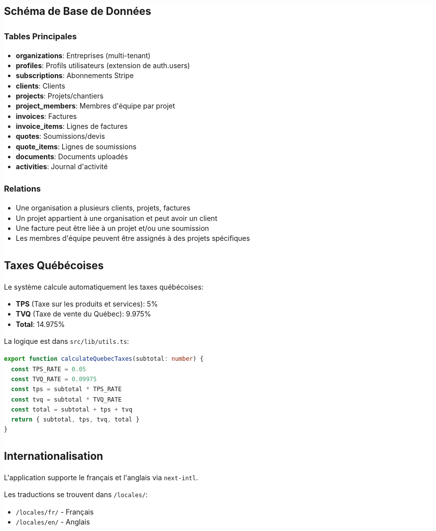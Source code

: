 ## Schéma de Base de Données

### Tables Principales

- **organizations**: Entreprises (multi-tenant)
- **profiles**: Profils utilisateurs (extension de auth.users)
- **subscriptions**: Abonnements Stripe
- **clients**: Clients
- **projects**: Projets/chantiers
- **project_members**: Membres d'équipe par projet
- **invoices**: Factures
- **invoice_items**: Lignes de factures
- **quotes**: Soumissions/devis
- **quote_items**: Lignes de soumissions
- **documents**: Documents uploadés
- **activities**: Journal d'activité

### Relations

- Une organisation a plusieurs clients, projets, factures
- Un projet appartient à une organisation et peut avoir un client
- Une facture peut être liée à un projet et/ou une soumission
- Les membres d'équipe peuvent être assignés à des projets spécifiques

## Taxes Québécoises

Le système calcule automatiquement les taxes québécoises:

- **TPS** (Taxe sur les produits et services): 5%
- **TVQ** (Taxe de vente du Québec): 9.975%
- **Total**: 14.975%

La logique est dans `src/lib/utils.ts`:
```typescript
export function calculateQuebecTaxes(subtotal: number) {
  const TPS_RATE = 0.05
  const TVQ_RATE = 0.09975
  const tps = subtotal * TPS_RATE
  const tvq = subtotal * TVQ_RATE
  const total = subtotal + tps + tvq
  return { subtotal, tps, tvq, total }
}
```

## Internationalisation

L'application supporte le français et l'anglais via `next-intl`.

Les traductions se trouvent dans `/locales/`:
- `/locales/fr/` - Français
- `/locales/en/` - Anglais
